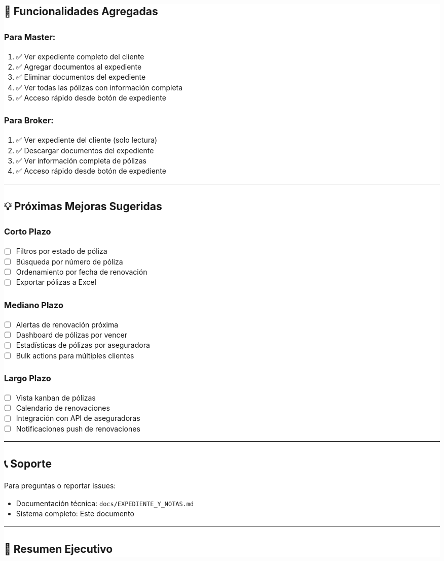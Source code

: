 
## 🚀 Funcionalidades Agregadas

### **Para Master:**
1. ✅ Ver expediente completo del cliente
2. ✅ Agregar documentos al expediente
3. ✅ Eliminar documentos del expediente
4. ✅ Ver todas las pólizas con información completa
5. ✅ Acceso rápido desde botón de expediente

### **Para Broker:**
1. ✅ Ver expediente del cliente (solo lectura)
2. ✅ Descargar documentos del expediente
3. ✅ Ver información completa de pólizas
4. ✅ Acceso rápido desde botón de expediente

---

## 💡 Próximas Mejoras Sugeridas

### **Corto Plazo**
- [ ] Filtros por estado de póliza
- [ ] Búsqueda por número de póliza
- [ ] Ordenamiento por fecha de renovación
- [ ] Exportar pólizas a Excel

### **Mediano Plazo**
- [ ] Alertas de renovación próxima
- [ ] Dashboard de pólizas por vencer
- [ ] Estadísticas de pólizas por aseguradora
- [ ] Bulk actions para múltiples clientes

### **Largo Plazo**
- [ ] Vista kanban de pólizas
- [ ] Calendario de renovaciones
- [ ] Integración con API de aseguradoras
- [ ] Notificaciones push de renovaciones

---

## 📞 Soporte

Para preguntas o reportar issues:
- Documentación técnica: `docs/EXPEDIENTE_Y_NOTAS.md`
- Sistema completo: Este documento

---

## 🎉 Resumen Ejecutivo
